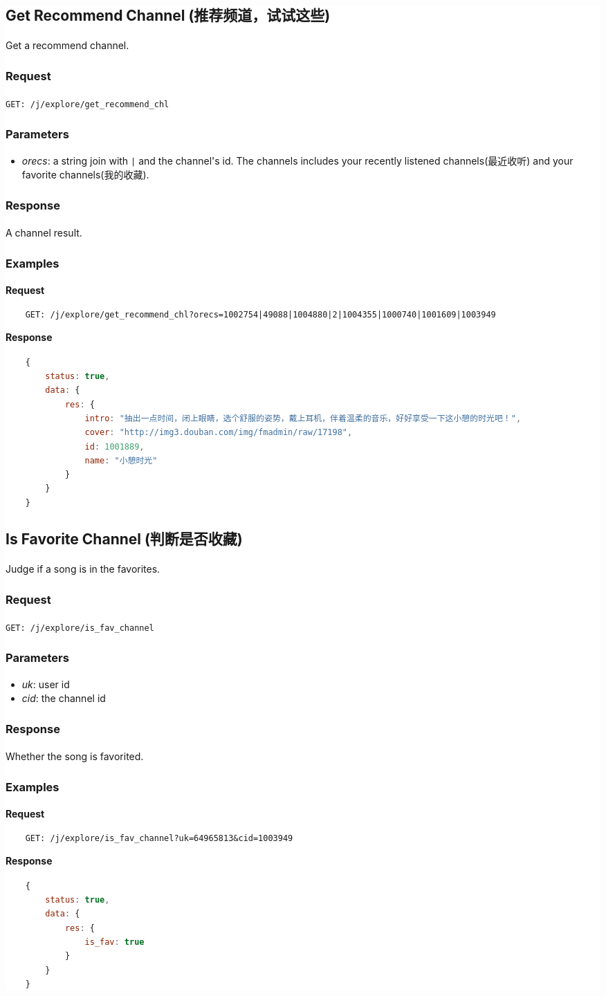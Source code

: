 
<a name="get_recommend_channel"></a>
## Get Recommend Channel (推荐频道，试试这些)
Get a recommend channel.
### Request
` GET: /j/explore/get_recommend_chl `
### Parameters
* *orecs*: a string join with `|` and the channel's id. The channels includes your recently listened channels(最近收听) and your favorite channels(我的收藏).

### Response
A channel result.
### Examples
**Request**
```
	GET: /j/explore/get_recommend_chl?orecs=1002754|49088|1004880|2|1004355|1000740|1001609|1003949
```
**Response**
```javascript
	{
	    status: true,
	    data: {
	        res: {
	            intro: "抽出一点时间，闭上眼睛，选个舒服的姿势，戴上耳机，伴着温柔的音乐，好好享受一下这小憩的时光吧！",
	            cover: "http://img3.douban.com/img/fmadmin/raw/17198",
	            id: 1001889,
	            name: "小憩时光"
	        }
	    }
	}
```


<a name="is_favorite_channel"></a>
## Is Favorite Channel (判断是否收藏)
Judge if a song is in the favorites.
### Request
` GET: /j/explore/is_fav_channel `
### Parameters
* *uk*: user id
* *cid*: the channel id

### Response
Whether the song is favorited.
### Examples
**Request**
```
	GET: /j/explore/is_fav_channel?uk=64965813&cid=1003949
```
**Response**
```javascript
	{
	    status: true,
	    data: {
	        res: {
	            is_fav: true
	        }
	    }
	}
```